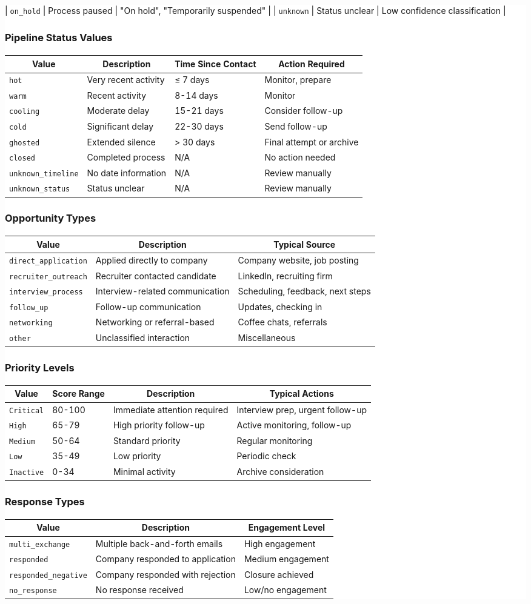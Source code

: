 | `on_hold` | Process paused | "On hold", "Temporarily suspended" |
| `unknown` | Status unclear | Low confidence classification |

### Pipeline Status Values
| Value | Description | Time Since Contact | Action Required |
|-------|-------------|-------------------|-----------------|
| `hot` | Very recent activity | ≤ 7 days | Monitor, prepare |
| `warm` | Recent activity | 8-14 days | Monitor |
| `cooling` | Moderate delay | 15-21 days | Consider follow-up |
| `cold` | Significant delay | 22-30 days | Send follow-up |
| `ghosted` | Extended silence | > 30 days | Final attempt or archive |
| `closed` | Completed process | N/A | No action needed |
| `unknown_timeline` | No date information | N/A | Review manually |
| `unknown_status` | Status unclear | N/A | Review manually |

### Opportunity Types
| Value | Description | Typical Source |
|-------|-------------|----------------|
| `direct_application` | Applied directly to company | Company website, job posting |
| `recruiter_outreach` | Recruiter contacted candidate | LinkedIn, recruiting firm |
| `interview_process` | Interview-related communication | Scheduling, feedback, next steps |
| `follow_up` | Follow-up communication | Updates, checking in |
| `networking` | Networking or referral-based | Coffee chats, referrals |
| `other` | Unclassified interaction | Miscellaneous |

### Priority Levels
| Value | Score Range | Description | Typical Actions |
|-------|-------------|-------------|-----------------|
| `Critical` | 80-100 | Immediate attention required | Interview prep, urgent follow-up |
| `High` | 65-79 | High priority follow-up | Active monitoring, follow-up |
| `Medium` | 50-64 | Standard priority | Regular monitoring |
| `Low` | 35-49 | Low priority | Periodic check |
| `Inactive` | 0-34 | Minimal activity | Archive consideration |

### Response Types
| Value | Description | Engagement Level |
|-------|-------------|------------------|
| `multi_exchange` | Multiple back-and-forth emails | High engagement |
| `responded` | Company responded to application | Medium engagement |
| `responded_negative` | Company responded with rejection | Closure achieved |
| `no_response` | No response received | Low/no engagement |
